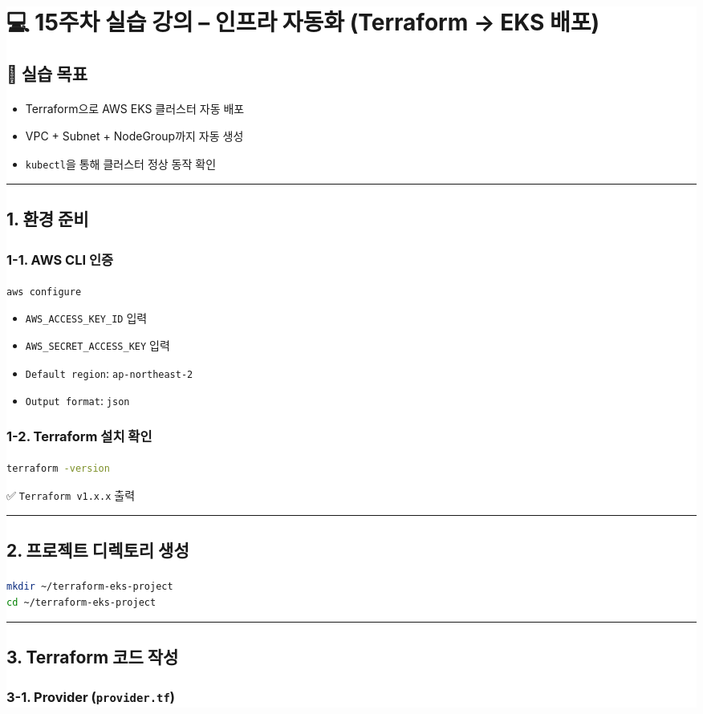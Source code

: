 
# 💻 15주차 실습 강의 – 인프라 자동화 (Terraform → EKS 배포)

## 🎯 실습 목표

- Terraform으로 AWS EKS 클러스터 자동 배포
    
- VPC + Subnet + NodeGroup까지 자동 생성
    
- `kubectl`을 통해 클러스터 정상 동작 확인
    

---

## 1. 환경 준비

### 1-1. AWS CLI 인증

```bash
aws configure
```

- `AWS_ACCESS_KEY_ID` 입력
    
- `AWS_SECRET_ACCESS_KEY` 입력
    
- `Default region`: `ap-northeast-2`
    
- `Output format`: `json`
    

### 1-2. Terraform 설치 확인

```bash
terraform -version
```

✅ `Terraform v1.x.x` 출력

---

## 2. 프로젝트 디렉토리 생성

```bash
mkdir ~/terraform-eks-project
cd ~/terraform-eks-project
```

---



## 3. Terraform 코드 작성

### 3-1. Provider (`provider.tf`)
